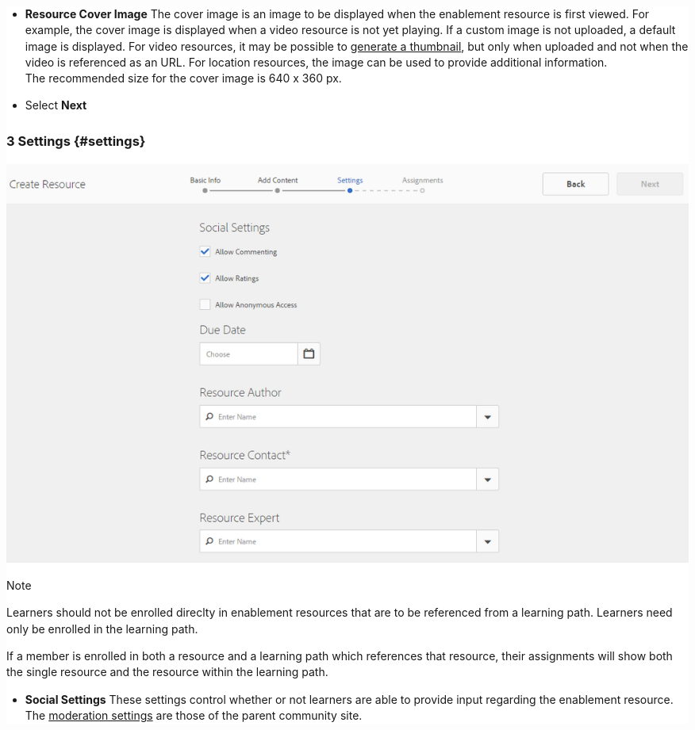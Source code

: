 * **Resource Cover Image** 
  The cover image is an image to be displayed when the enablement resource is first viewed. For example, the cover image is displayed when a video resource is not yet playing. If a custom image is not uploaded, a default image is displayed. For video resources, it may be possible to [generate a thumbnail](../../communities/using/enablement.md#ffmpeg), but only when uploaded and not when the video is referenced as an URL. For location resources, the image can be used to provide additional information.  
  The recommended size for the cover image is 640 x 360 px.

* Select **Next**

### 3 Settings {#settings}

![](assets/chlimage_1-180.png)

>[!NOTE]
>
>Learners should not be enrolled direclty in enablement resources that are to be referenced from a learning path. Learners need only be enrolled in the learning path.
>
>If a member is enrolled in both a resource and a learning path which references that resource, their assignments will show both the single resource and the resource within the learning path.

* **Social Settings** 
  These settings control whether or not learners are able to provide input regarding the enablement resource. The [moderation settings](../../communities/using/sites-console.md#moderation) are those of the parent community site.

